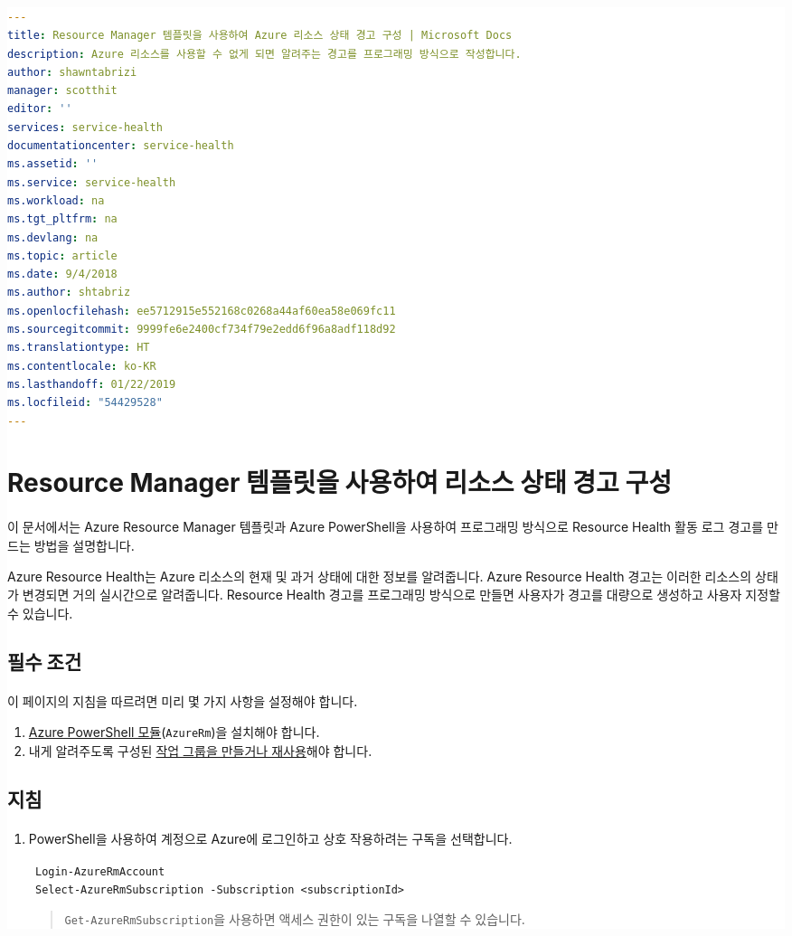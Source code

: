 ```yaml
---
title: Resource Manager 템플릿을 사용하여 Azure 리소스 상태 경고 구성 | Microsoft Docs
description: Azure 리소스를 사용할 수 없게 되면 알려주는 경고를 프로그래밍 방식으로 작성합니다.
author: shawntabrizi
manager: scotthit
editor: ''
services: service-health
documentationcenter: service-health
ms.assetid: ''
ms.service: service-health
ms.workload: na
ms.tgt_pltfrm: na
ms.devlang: na
ms.topic: article
ms.date: 9/4/2018
ms.author: shtabriz
ms.openlocfilehash: ee5712915e552168c0268a44af60ea58e069fc11
ms.sourcegitcommit: 9999fe6e2400cf734f79e2edd6f96a8adf118d92
ms.translationtype: HT
ms.contentlocale: ko-KR
ms.lasthandoff: 01/22/2019
ms.locfileid: "54429528"
---
```

# <a name="configure-resource-health-alerts-using-resource-manager-templates"></a>Resource Manager 템플릿을 사용하여 리소스 상태 경고 구성

이 문서에서는 Azure Resource Manager 템플릿과 Azure PowerShell을 사용하여 프로그래밍 방식으로 Resource Health 활동 로그 경고를 만드는 방법을 설명합니다.

Azure Resource Health는 Azure 리소스의 현재 및 과거 상태에 대한 정보를 알려줍니다. Azure Resource Health 경고는 이러한 리소스의 상태가 변경되면 거의 실시간으로 알려줍니다. Resource Health 경고를 프로그래밍 방식으로 만들면 사용자가 경고를 대량으로 생성하고 사용자 지정할 수 있습니다.

## <a name="prerequisites"></a>필수 조건

이 페이지의 지침을 따르려면 미리 몇 가지 사항을 설정해야 합니다.

1. [Azure PowerShell 모듈](https://docs.microsoft.com/powershell/azure/azurerm/install-azurerm-ps)(`AzureRm`)을 설치해야 합니다.
2. 내게 알려주도록 구성된 [작업 그룹을 만들거나 재사용](../azure-monitor/platform/action-groups.md)해야 합니다.

## <a name="instructions"></a>지침
1. PowerShell을 사용하여 계정으로 Azure에 로그인하고 상호 작용하려는 구독을 선택합니다.

        Login-AzureRmAccount
        Select-AzureRmSubscription -Subscription <subscriptionId>

    > `Get-AzureRmSubscription`을 사용하면 액세스 권한이 있는 구독을 나열할 수 있습니다.
